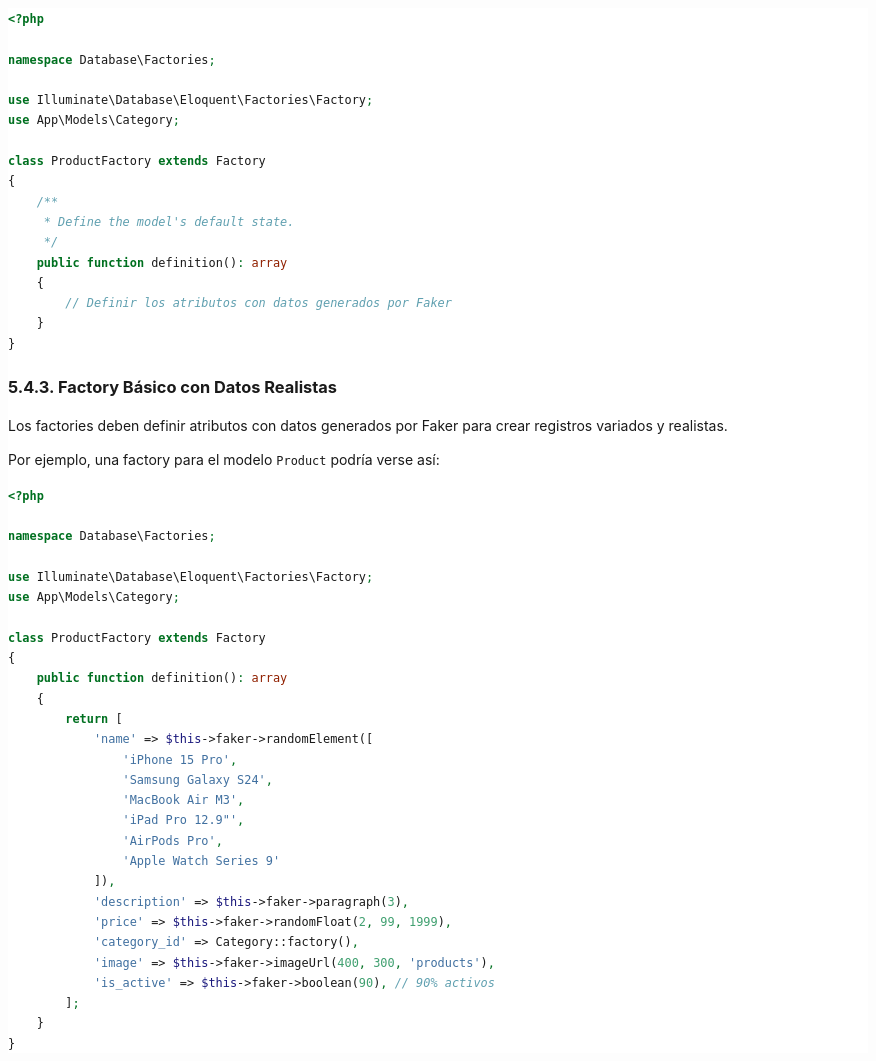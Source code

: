 ```php
<?php

namespace Database\Factories;

use Illuminate\Database\Eloquent\Factories\Factory;
use App\Models\Category;

class ProductFactory extends Factory
{
    /**
     * Define the model's default state.
     */
    public function definition(): array
    {
        // Definir los atributos con datos generados por Faker
    }
}
```

### 5.4.3. Factory Básico con Datos Realistas

Los factories deben definir atributos con datos generados por Faker para crear registros variados y realistas.

Por ejemplo, una factory para el modelo `Product` podría verse así:

```php
<?php

namespace Database\Factories;

use Illuminate\Database\Eloquent\Factories\Factory;
use App\Models\Category;

class ProductFactory extends Factory
{
    public function definition(): array
    {
        return [
            'name' => $this->faker->randomElement([
                'iPhone 15 Pro',
                'Samsung Galaxy S24',
                'MacBook Air M3',
                'iPad Pro 12.9"',
                'AirPods Pro',
                'Apple Watch Series 9'
            ]),
            'description' => $this->faker->paragraph(3),
            'price' => $this->faker->randomFloat(2, 99, 1999),
            'category_id' => Category::factory(),
            'image' => $this->faker->imageUrl(400, 300, 'products'),
            'is_active' => $this->faker->boolean(90), // 90% activos
        ];
    }
}
```
